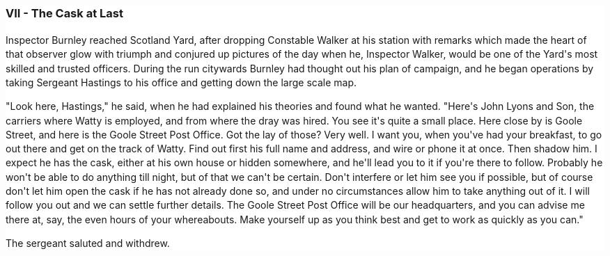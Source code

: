
### VII - The Cask at Last

Inspector Burnley reached Scotland Yard, after dropping Constable Walker at his station with remarks which made the heart of that observer glow with triumph and conjured up pictures of the day when he, Inspector Walker, would be one of the Yard's most skilled and trusted officers. During the run citywards Burnley had thought out his plan of campaign, and he began operations by taking Sergeant Hastings to his office and getting down the large scale map.

"Look here, Hastings," he said, when he had explained his theories and found what he wanted. "Here's John Lyons and Son, the carriers where Watty is employed, and from where the dray was hired. You see it's quite a small place. Here close by is Goole Street, and here is the Goole Street Post Office. Got the lay of those? Very well. I want you, when you've had your breakfast, to go out there and get on the track of Watty. Find out first his full name and address, and wire or phone it at once. Then shadow him. I expect he has the cask, either at his own house or hidden somewhere, and he'll lead you to it if you're there to follow. Probably he won't be able to do anything till night, but of that we can't be certain. Don't interfere or let him see you if possible, but of course don't let him open the cask if he has not already done so, and under no circumstances allow him to take anything out of it. I will follow you out and we can settle further details. The Goole Street Post Office will be our headquarters, and you can advise me there at, say, the even hours of your whereabouts. Make yourself up as you think best and get to work as quickly as you can."

The sergeant saluted and withdrew.

